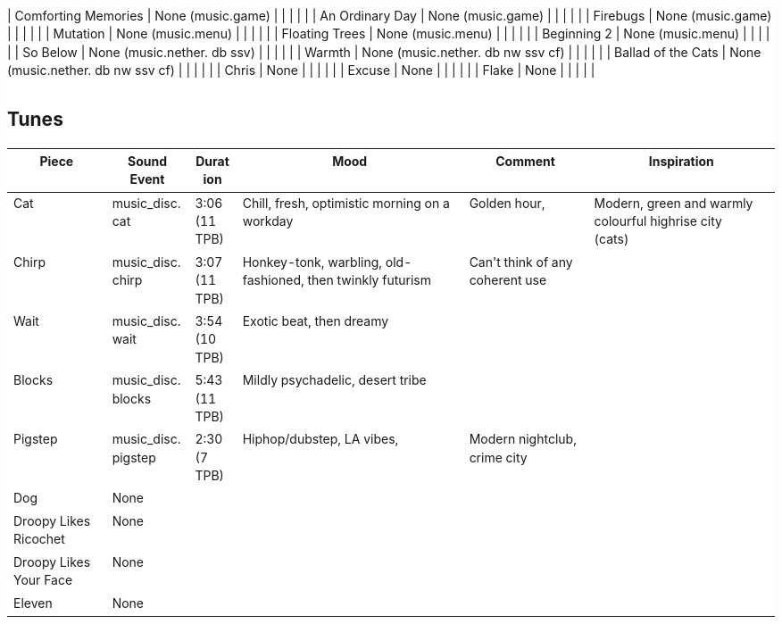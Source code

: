| Comforting Memories | None (music.game)                 |                    |                                                                                       |                           |                                                         |
| An Ordinary Day     | None (music.game)                 |                    |                                                                                       |                           |                                                         |
| Firebugs            | None (music.game)                 |                    |                                                                                       |                           |                                                         |
| Mutation            | None (music.menu)                 |                    |                                                                                       |                           |                                                         |
| Floating Trees      | None (music.menu)                 |                    |                                                                                       |                           |                                                         |
| Beginning 2         | None (music.menu)                 |                    |                                                                                       |                           |                                                         |
| So Below            | None (music.nether. db ssv)       |                    |                                                                                       |                           |                                                         |
| Warmth              | None (music.nether. db nw ssv cf) |                    |                                                                                       |                           |                                                         |
| Ballad of the Cats  | None (music.nether. db nw ssv cf) |                    |                                                                                       |                           |                                                         |
| Chris               | None                              |                    |                                                                                       |                           |                                                         |
| Excuse              | None                              |                    |                                                                                       |                           |                                                         |
| Flake               | None                              |                    |                                                                                       |                           |                                                         |




## Tunes

| Piece                  | Sound Event        | Duration          | Mood                                                        | Comment                         | Inspiration                                                |
| ---------------------- | ------------------ | ----------------- | ----------------------------------------------------------- | ------------------------------- | ---------------------------------------------------------- |
| Cat                    | music_disc.cat     | 3:06<br> (11 TPB) | Chill, fresh, optimistic morning on a workday               | Golden hour,                    | Modern, green and warmly colourful highrise city<br>(cats) |
| Chirp                  | music_disc.chirp   | 3:07<br> (11 TPB) | Honkey-tonk, warbling, old-fashioned, then twinkly futurism | Can't think of any coherent use |                                                            |
| Wait                   | music_disc.wait    | 3:54<br> (10 TPB) | Exotic beat, then dreamy                                    |                                 |                                                            |
| Blocks                 | music_disc.blocks  | 5:43<br> (11 TPB) | Mildly psychadelic, desert tribe                            |                                 |                                                            |
| Pigstep                | music_disc.pigstep | 2:30<br> (7 TPB)  | Hiphop/dubstep, LA vibes,                                   | Modern nightclub, crime city    |                                                            |
| Dog                    | None               |                   |                                                             |                                 |                                                            |
| Droopy Likes Ricochet  | None               |                   |                                                             |                                 |                                                            |
| Droopy Likes Your Face | None               |                   |                                                             |                                 |                                                            |
| Eleven                 | None               |                   |                                                             |                                 |                                                            |

